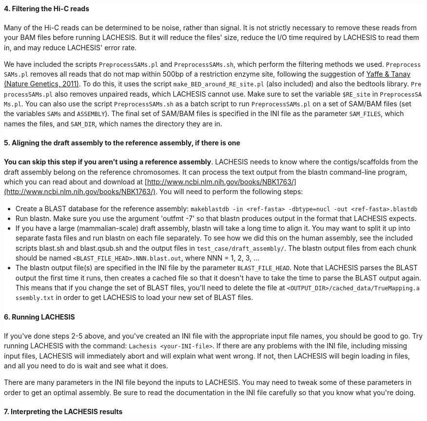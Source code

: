#### 4. Filtering the Hi-C reads

Many of the Hi-C reads can be determined to be noise, rather than signal.  It is not strictly necessary to remove these reads from your BAM files before running LACHESIS.  But it will reduce the files' size, reduce the I/O time required by LACHESIS to read them in, and may reduce LACHESIS' error rate.

We have included the scripts `PreprocessSAMs.pl` and `PreprocessSAMs.sh`, which perform the filtering methods we used.  `PreprocessSAMs.pl` removes all reads that do not map within 500bp of a restriction enzyme site, following the suggestion of [Yaffe & Tanay (Nature Genetics, 2011)](https://doi.org/10.1038/ng.947).  To do this, it uses the script `make_BED_around_RE_site.pl` (also included) and also the bedtools library.  `PreprocessSAMs.pl` also removes unpaired reads, which LACHESIS cannot use.  Make sure to set the variable `$RE_site` in `PreprocessSAMs.pl`.  You can also use the script `PreprocessSAMs.sh` as a batch script to run `PreprocessSAMs.pl` on a set of SAM/BAM files (set the variables `SAMs` and `ASSEMBLY`).  The final set of SAM/BAM files is specified in the INI file as the parameter `SAM_FILES`, which names the files, and `SAM_DIR`, which names the directory they are in.

#### 5. Aligning the draft assembly to the reference assembly, if there is one

**You can skip this step if you aren't using a reference assembly**.  LACHESIS needs to know where the contigs/scaffolds from the draft assembly belong on the reference chromosomes.  It can process the text output from the blastn command-line program, which you can read about and download at [http://www.ncbi.nlm.nih.gov/books/NBK1763/](http://www.ncbi.nlm.nih.gov/books/NBK1763/).  You will need to perform the following steps:

- Create a BLAST database for the reference assembly: `makeblastdb -in <ref-fasta> -dbtype=nucl -out <ref-fasta>.blastdb`
- Run blastn.  Make sure you use the argument 'outfmt -7' so that blastn produces output in the format that LACHESIS expects.
- If you have a large (mammalian-scale) draft assembly, blastn will take a long time to align it.  You may want to split it up into separate fasta files and run blastn on each file separately.  To see how we did this on the human assembly, see the included scripts blast.sh and blast.qsub.sh and the output files in `test_case/draft_assembly/`.  The blastn output files from each chunk should be named `<BLAST_FILE_HEAD>.NNN.blast.out`, where NNN = 1, 2, 3, ...
- The blastn output file(s) are specified in the INI file by the parameter `BLAST_FILE_HEAD`.  Note that LACHESIS parses the BLAST output the first time it runs, then creates a cached file so that it doesn't have to take the time to parse the BLAST output again.  This means that if you change the set of BLAST files, you'll need to delete the file at `<OUTPUT_DIR>/cached_data/TrueMapping.assembly.txt` in order to get LACHESIS to load your new set of BLAST files.

#### 6. Running LACHESIS

If you've done steps 2-5 above, and you've created an INI file with the appropriate input file names, you should be good to go.  Try running LACHESIS with the command: `Lachesis <your-INI-file>`.  If there are any problems with the INI file, including missing input files, LACHESIS will immediately abort and will explain what went wrong.  If not, then LACHESIS will begin loading in files, and all you need to do is wait and see what it does.

There are many parameters in the INI file beyond the inputs to LACHESIS.  You may need to tweak some of these parameters in order to get an optimal assembly.  Be sure to read the documentation in the INI file carefully so that you know what you're doing.

#### 7. Interpreting the LACHESIS results
